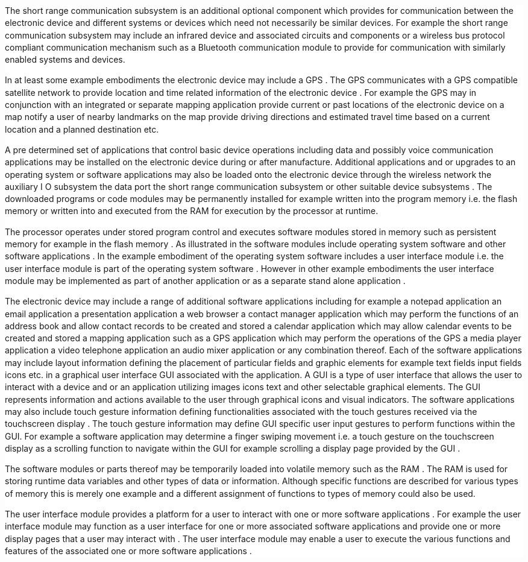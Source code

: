 The short range communication subsystem is an additional optional component which provides for communication between the electronic device and different systems or devices which need not necessarily be similar devices. For example the short range communication subsystem may include an infrared device and associated circuits and components or a wireless bus protocol compliant communication mechanism such as a Bluetooth communication module to provide for communication with similarly enabled systems and devices.

In at least some example embodiments the electronic device may include a GPS . The GPS communicates with a GPS compatible satellite network to provide location and time related information of the electronic device . For example the GPS may in conjunction with an integrated or separate mapping application provide current or past locations of the electronic device on a map notify a user of nearby landmarks on the map provide driving directions and estimated travel time based on a current location and a planned destination etc.

A pre determined set of applications that control basic device operations including data and possibly voice communication applications may be installed on the electronic device during or after manufacture. Additional applications and or upgrades to an operating system or software applications may also be loaded onto the electronic device through the wireless network the auxiliary I O subsystem the data port the short range communication subsystem or other suitable device subsystems . The downloaded programs or code modules may be permanently installed for example written into the program memory i.e. the flash memory or written into and executed from the RAM for execution by the processor at runtime.

The processor operates under stored program control and executes software modules stored in memory such as persistent memory for example in the flash memory . As illustrated in the software modules include operating system software and other software applications . In the example embodiment of the operating system software includes a user interface module i.e. the user interface module is part of the operating system software . However in other example embodiments the user interface module may be implemented as part of another application or as a separate stand alone application .

The electronic device may include a range of additional software applications including for example a notepad application an email application a presentation application a web browser a contact manager application which may perform the functions of an address book and allow contact records to be created and stored a calendar application which may allow calendar events to be created and stored a mapping application such as a GPS application which may perform the operations of the GPS a media player application a video telephone application an audio mixer application or any combination thereof. Each of the software applications may include layout information defining the placement of particular fields and graphic elements for example text fields input fields icons etc. in a graphical user interface GUI associated with the application. A GUI is a type of user interface that allows the user to interact with a device and or an application utilizing images icons text and other selectable graphical elements. The GUI represents information and actions available to the user through graphical icons and visual indicators. The software applications may also include touch gesture information defining functionalities associated with the touch gestures received via the touchscreen display . The touch gesture information may define GUI specific user input gestures to perform functions within the GUI. For example a software application may determine a finger swiping movement i.e. a touch gesture on the touchscreen display as a scrolling function to navigate within the GUI for example scrolling a display page provided by the GUI .

The software modules or parts thereof may be temporarily loaded into volatile memory such as the RAM . The RAM is used for storing runtime data variables and other types of data or information. Although specific functions are described for various types of memory this is merely one example and a different assignment of functions to types of memory could also be used.

The user interface module provides a platform for a user to interact with one or more software applications . For example the user interface module may function as a user interface for one or more associated software applications and provide one or more display pages that a user may interact with . The user interface module may enable a user to execute the various functions and features of the associated one or more software applications .
